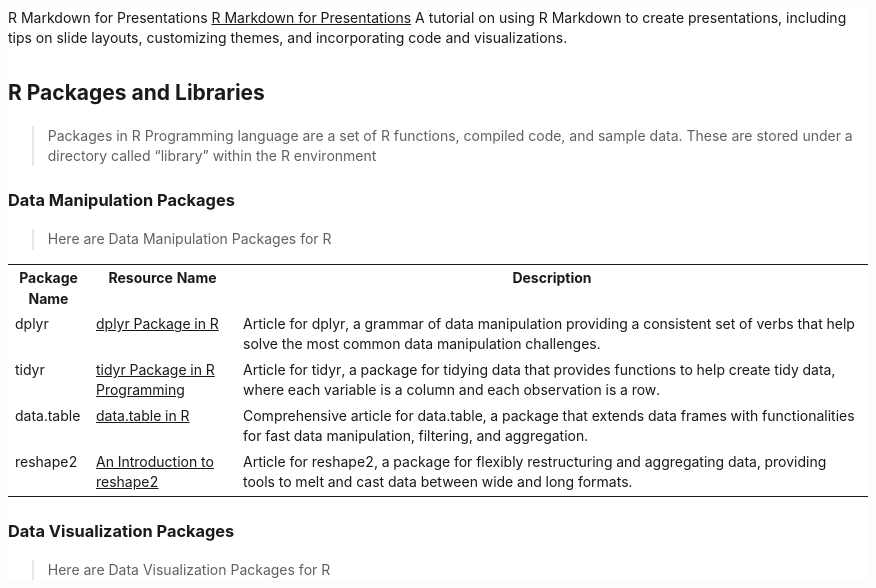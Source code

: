 <td>R Markdown for Presentations</td>
<td><a href="https://rmarkdown.rstudio.com/lesson-13.html">R Markdown for Presentations</a></td>
<td>A tutorial on using R Markdown to create presentations, including tips on slide layouts, customizing themes, and incorporating code and visualizations.</td>
</tr>

</table>

## R Packages and Libraries

> Packages in R Programming language are a set of R functions, compiled code, and sample data. These are stored under a directory called “library” within the R environment

### Data Manipulation Packages
> Here are Data Manipulation Packages for R

<table width="100%">
<tr>
<th>Package Name</th>
<th>Resource Name</th>
<th>Description</th>
</tr>
<tr>
<td>dplyr</td>
<td><a href="https://www.geeksforgeeks.org/dplyr-package-in-r-programming/">dplyr Package in R</a></td>
<td>Article for dplyr, a grammar of data manipulation providing a consistent set of verbs that help solve the most common data manipulation challenges.</td>
</tr>
<tr>
<td>tidyr</td>
<td><a href="https://www.scaler.com/topics/tidyr/">tidyr Package in R Programming</a></td>
<td>Article for tidyr, a package for tidying data that provides functions to help create tidy data, where each variable is a column and each observation is a row.</td>
</tr>
<tr>
<td>data.table</td>
<td><a href="https://www.machinelearningplus.com/data-manipulation/datatable-in-r-complete-guide/">data.table in R</a></td>
<td>Comprehensive article for data.table, a package that extends data frames with functionalities for fast data manipulation, filtering, and aggregation.</td>
</tr>
<tr>
<td>reshape2</td>
<td><a href="https://seananderson.ca/2013/10/19/reshape/">An Introduction to reshape2</a></td>
<td>Article for reshape2, a package for flexibly restructuring and aggregating data, providing tools to melt and cast data between wide and long formats.</td>
</tr>
</table>

### Data Visualization Packages 
> Here are  Data Visualization Packages for R
